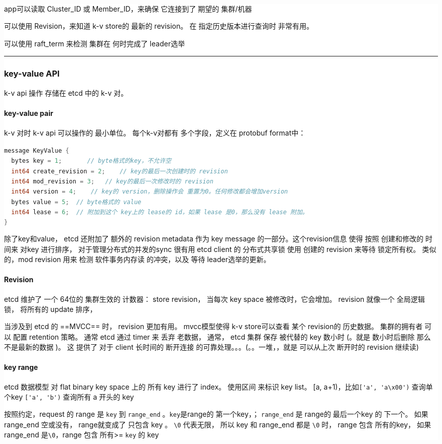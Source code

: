 app可以读取 Cluster_ID 或 Member_ID，来确保 它连接到了 期望的 集群/机器

可以使用 Revision，来知道 k-v store的 最新的 revision。 在 指定历史版本进行查询时 非常有用。

可以使用 raft_term 来检测 集群在 何时完成了 leader选举


---------
### key-value API

k-v api 操作 存储在 etcd 中的 k-v 对。

#### key-value pair
k-v 对时 k-v api 可以操作的 最小单位。
每个k-v对都有 多个字段，定义在 protobuf format中：
```go
message KeyValue {
  bytes key = 1;       // byte格式的key，不允许空
  int64 create_revision = 2;    // key的最后一次创建时的 revision
  int64 mod_revision = 3;   // key的最后一次修改时的 revision
  int64 version = 4;    // key的 version，删除操作会 重置为0。任何修改都会增加version
  bytes value = 5;  // byte格式的 value
  int64 lease = 6;  // 附加到这个 key上的 lease的 id，如果 lease 是0，那么没有 lease 附加。
}
```

除了key和value， etcd 还附加了 额外的 revision metadata 作为 key message 的一部分。这个revision信息 使得 按照 创建和修改的 时间来 对key 进行排序， 对于管理分布式的并发的sync 很有用
etcd client 的 分布式共享锁 使用 创建的 revision 来等待 锁定所有权。
类似的，mod revision 用来 检测 软件事务内存读 的冲突，以及 等待 leader选举的更新。


#### Revision
etcd 维护了 一个 64位的 集群生效的 计数器： store revision， 当每次 key space 被修改时，它会增加。
revision 就像一个 全局逻辑锁， 将所有的 update 排序，

当涉及到 etcd 的 ==MVCC== 时， revision 更加有用。
mvcc模型使得 k-v store可以查看 某个 revision的 历史数据。
集群的拥有者 可以 配置 retention 策略。
通常 etcd 通过 timer 来 丢弃 老数据， 通常， etcd 集群 保存 被代替的 key 数小时 (。就是 数小时后删除 那么 不是最新的数据 )。 这 提供了 对于 client 长时间的 断开连接 的可靠处理。。。(。。一堆，，就是 可以从上次 断开时的 revision 继续读)


#### key range

etcd 数据模型 对 flat binary key space 上的 所有 key 进行了 index。
使用区间 来标识 key list。
[a, a+1)，比如`['a', 'a\x00')` 查询单个key
`['a', 'b')` 查询所有 a 开头的 key

按照约定，request 的 range 是 `key` 到 `range_end` 。`key`是range的 第一个key，； `range_end` 是 range的 最后一个key 的 下一个。
如果 range_end 空或没有， range就变成了 只包含 key 。
`\0` 代表无限， 所以 key 和 range_end 都是 `\0` 时， range 包含 所有的key，
如果range_end 是`\0`，range 包含 所有>= `key` 的 key
